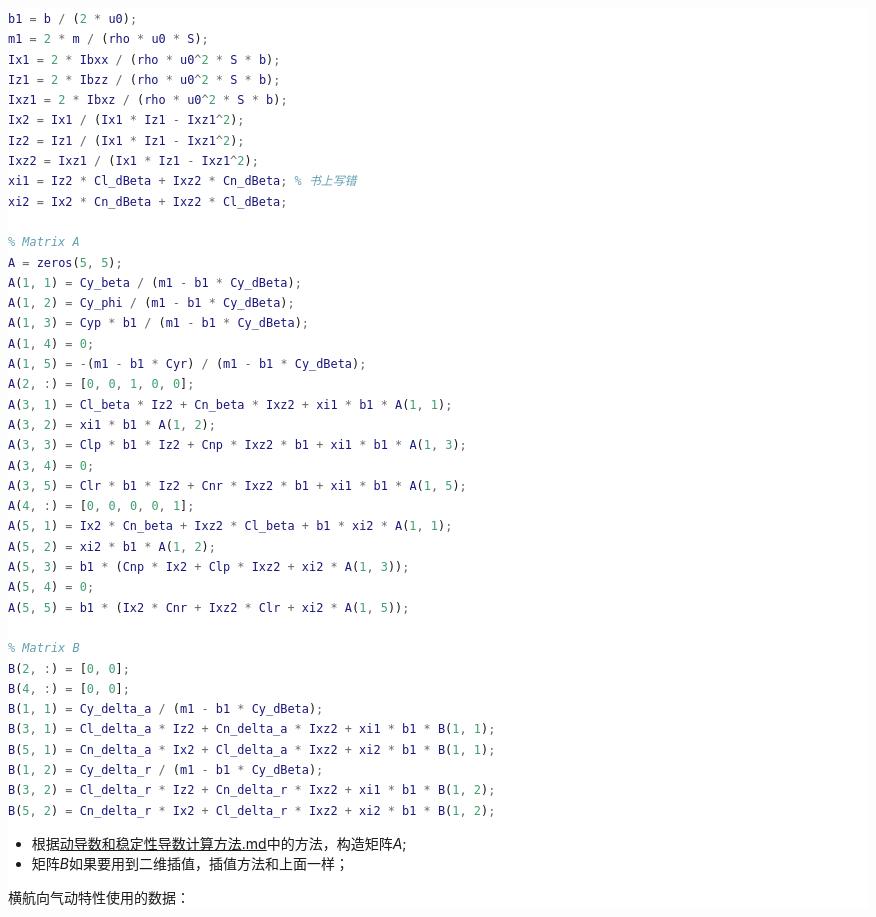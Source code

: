 ```matlab
b1 = b / (2 * u0);
m1 = 2 * m / (rho * u0 * S);
Ix1 = 2 * Ibxx / (rho * u0^2 * S * b);
Iz1 = 2 * Ibzz / (rho * u0^2 * S * b);
Ixz1 = 2 * Ibxz / (rho * u0^2 * S * b);
Ix2 = Ix1 / (Ix1 * Iz1 - Ixz1^2);
Iz2 = Iz1 / (Ix1 * Iz1 - Ixz1^2);
Ixz2 = Ixz1 / (Ix1 * Iz1 - Ixz1^2);
xi1 = Iz2 * Cl_dBeta + Ixz2 * Cn_dBeta; % 书上写错
xi2 = Ix2 * Cn_dBeta + Ixz2 * Cl_dBeta;

% Matrix A
A = zeros(5, 5);
A(1, 1) = Cy_beta / (m1 - b1 * Cy_dBeta);
A(1, 2) = Cy_phi / (m1 - b1 * Cy_dBeta);
A(1, 3) = Cyp * b1 / (m1 - b1 * Cy_dBeta);
A(1, 4) = 0;
A(1, 5) = -(m1 - b1 * Cyr) / (m1 - b1 * Cy_dBeta);
A(2, :) = [0, 0, 1, 0, 0];
A(3, 1) = Cl_beta * Iz2 + Cn_beta * Ixz2 + xi1 * b1 * A(1, 1);
A(3, 2) = xi1 * b1 * A(1, 2);
A(3, 3) = Clp * b1 * Iz2 + Cnp * Ixz2 * b1 + xi1 * b1 * A(1, 3);
A(3, 4) = 0;
A(3, 5) = Clr * b1 * Iz2 + Cnr * Ixz2 * b1 + xi1 * b1 * A(1, 5);
A(4, :) = [0, 0, 0, 0, 1];
A(5, 1) = Ix2 * Cn_beta + Ixz2 * Cl_beta + b1 * xi2 * A(1, 1);
A(5, 2) = xi2 * b1 * A(1, 2);
A(5, 3) = b1 * (Cnp * Ix2 + Clp * Ixz2 + xi2 * A(1, 3));
A(5, 4) = 0;
A(5, 5) = b1 * (Ix2 * Cnr + Ixz2 * Clr + xi2 * A(1, 5));

% Matrix B
B(2, :) = [0, 0];
B(4, :) = [0, 0];
B(1, 1) = Cy_delta_a / (m1 - b1 * Cy_dBeta);
B(3, 1) = Cl_delta_a * Iz2 + Cn_delta_a * Ixz2 + xi1 * b1 * B(1, 1);
B(5, 1) = Cn_delta_a * Ix2 + Cl_delta_a * Ixz2 + xi2 * b1 * B(1, 1);
B(1, 2) = Cy_delta_r / (m1 - b1 * Cy_dBeta);
B(3, 2) = Cl_delta_r * Iz2 + Cn_delta_r * Ixz2 + xi1 * b1 * B(1, 2);
B(5, 2) = Cn_delta_r * Ix2 + Cl_delta_r * Ixz2 + xi2 * b1 * B(1, 2);
```

* 根据[动导数和稳定性导数计算方法.md](flight_quality/dynamicDerivative.md)中的方法，构造矩阵$A$;
* 矩阵$B$如果要用到二维插值，插值方法和上面一样；



横航向气动特性使用的数据：
